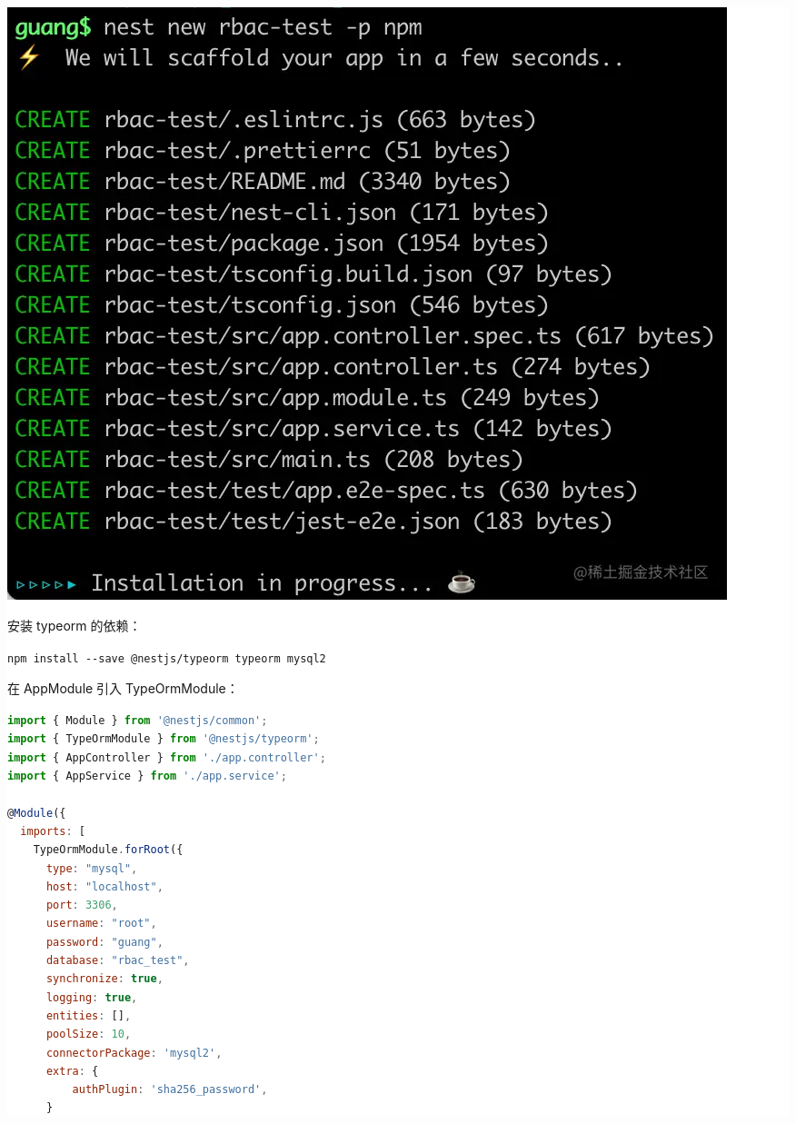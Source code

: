 ![](./images/9e614fcafc23ec01e5838eb505c8bccf.webp )

安装 typeorm 的依赖：

```
npm install --save @nestjs/typeorm typeorm mysql2
```

在 AppModule 引入 TypeOrmModule：

```javascript
import { Module } from '@nestjs/common';
import { TypeOrmModule } from '@nestjs/typeorm';
import { AppController } from './app.controller';
import { AppService } from './app.service';

@Module({
  imports: [ 
    TypeOrmModule.forRoot({
      type: "mysql",
      host: "localhost",
      port: 3306,
      username: "root",
      password: "guang",
      database: "rbac_test",
      synchronize: true,
      logging: true,
      entities: [],
      poolSize: 10,
      connectorPackage: 'mysql2',
      extra: {
          authPlugin: 'sha256_password',
      }
```
